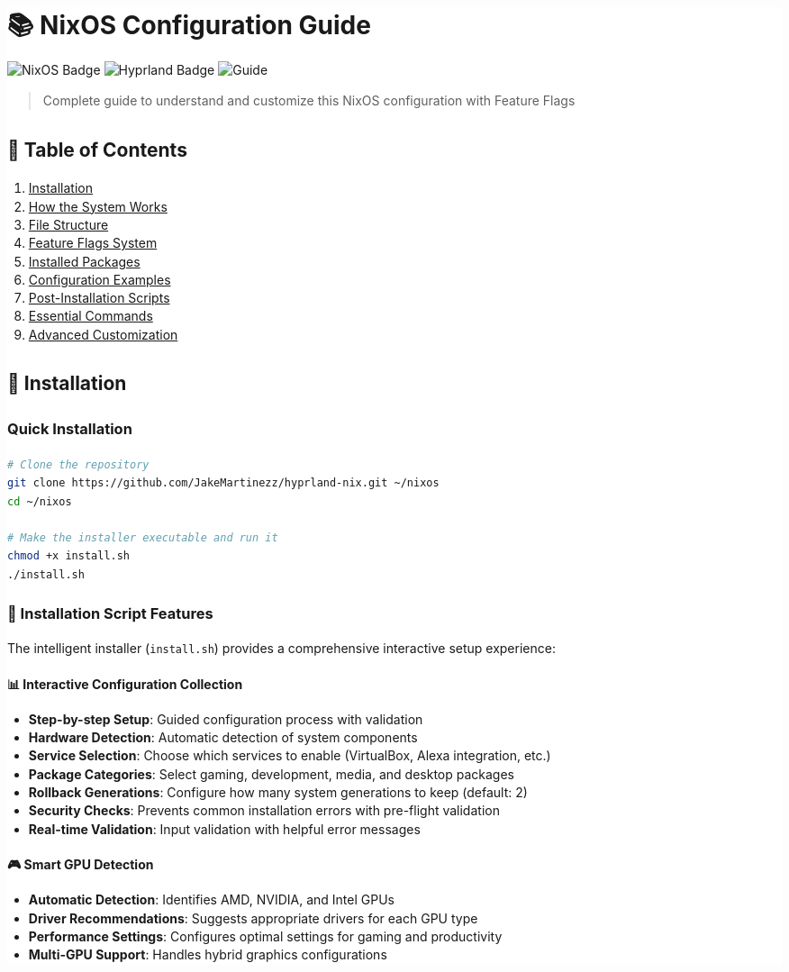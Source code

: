 # 📚 NixOS Configuration Guide

![NixOS Badge](https://img.shields.io/badge/NixOS-0d1117?style=for-the-badge&logo=nixos&logoColor=white)
![Hyprland Badge](https://img.shields.io/badge/Hyprland-0d1117?style=for-the-badge&logo=wayland&logoColor=white)
![Guide](https://img.shields.io/badge/Guide-0d1117?style=for-the-badge&logo=gitbook&logoColor=white)

> Complete guide to understand and customize this NixOS configuration with Feature Flags

## 📑 Table of Contents

1. [Installation](#-installation)
2. [How the System Works](#-how-the-system-works)
3. [File Structure](#-file-structure)
4. [Feature Flags System](#-feature-flags-system)
5. [Installed Packages](#-installed-packages)
6. [Configuration Examples](#-configuration-examples)
7. [Post-Installation Scripts](#-post-installation-scripts)
8. [Essential Commands](#-essential-commands)
9. [Advanced Customization](#-advanced-customization)

## 🚀 Installation

### **Quick Installation**

```bash
# Clone the repository
git clone https://github.com/JakeMartinezz/hyprland-nix.git ~/nixos
cd ~/nixos

# Make the installer executable and run it
chmod +x install.sh
./install.sh
```

### **🔧 Installation Script Features**

The intelligent installer (`install.sh`) provides a comprehensive interactive setup experience:

#### **📊 Interactive Configuration Collection**
- **Step-by-step Setup**: Guided configuration process with validation
- **Hardware Detection**: Automatic detection of system components
- **Service Selection**: Choose which services to enable (VirtualBox, Alexa integration, etc.)
- **Package Categories**: Select gaming, development, media, and desktop packages
- **Rollback Generations**: Configure how many system generations to keep (default: 2)
- **Security Checks**: Prevents common installation errors with pre-flight validation
- **Real-time Validation**: Input validation with helpful error messages

#### **🎮 Smart GPU Detection**
- **Automatic Detection**: Identifies AMD, NVIDIA, and Intel GPUs
- **Driver Recommendations**: Suggests appropriate drivers for each GPU type
- **Performance Settings**: Configures optimal settings for gaming and productivity
- **Multi-GPU Support**: Handles hybrid graphics configurations
